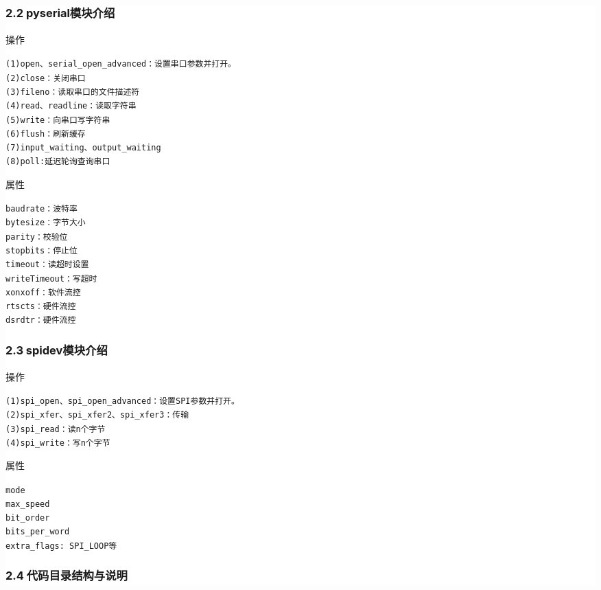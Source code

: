 ### 2.2 pyserial模块介绍

操作

```
(1)open、serial_open_advanced：设置串口参数并打开。
(2)close：关闭串口
(3)fileno：读取串口的文件描述符
(4)read、readline：读取字符串
(5)write：向串口写字符串
(6)flush：刷新缓存
(7)input_waiting、output_waiting
(8)poll:延迟轮询查询串口
```



属性

```
baudrate：波特率
bytesize：字节大小
parity：校验位
stopbits：停止位
timeout：读超时设置
writeTimeout：写超时
xonxoff：软件流控
rtscts：硬件流控
dsrdtr：硬件流控 
```



### 2.3 spidev模块介绍

操作

```
(1)spi_open、spi_open_advanced：设置SPI参数并打开。
(2)spi_xfer、spi_xfer2、spi_xfer3：传输
(3)spi_read：读n个字节
(4)spi_write：写n个字节
```

属性

```
mode
max_speed
bit_order
bits_per_word
extra_flags: SPI_LOOP等
```



### 2.4 代码目录结构与说明
